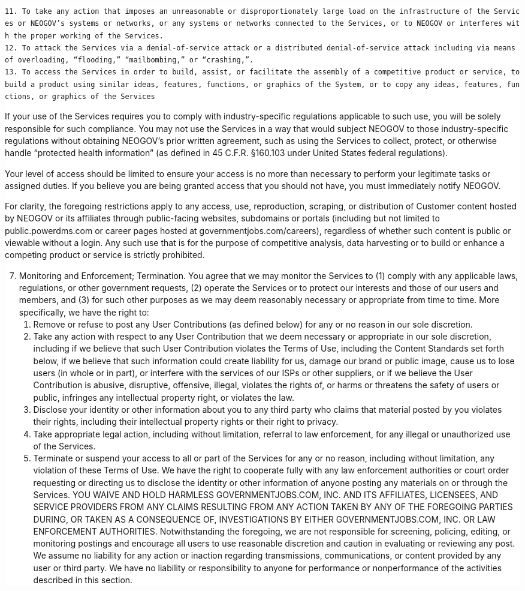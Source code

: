    11. To take any action that imposes an unreasonable or disproportionately large load on the infrastructure of the Services or NEOGOV’s systems or networks, or any systems or networks connected to the Services, or to NEOGOV or interferes with the proper working of the Services.
    12. To attack the Services via a denial-of-service attack or a distributed denial-of-service attack including via means of overloading, “flooding,” “mailbombing,” or “crashing,”.
    13. To access the Services in order to build, assist, or facilitate the assembly of a competitive product or service, to build a product using similar ideas, features, functions, or graphics of the System, or to copy any ideas, features, functions, or graphics of the Services

If your use of the Services requires you to comply with industry-specific regulations applicable to such use, you will be solely responsible for such compliance. You may not use the Services in a way that would subject NEOGOV to those industry-specific regulations without obtaining NEOGOV’s prior written agreement, such as using the Services to collect, protect, or otherwise handle “protected health information” (as defined in 45 C.F.R. §160.103 under United States federal regulations).

Your level of access should be limited to ensure your access is no more than necessary to perform your legitimate tasks or assigned duties. If you believe you are being granted access that you should not have, you must immediately notify NEOGOV.

For clarity, the foregoing restrictions apply to any access, use, reproduction, scraping, or distribution of Customer content hosted by NEOGOV or its affiliates through public-facing websites, subdomains or portals (including but not limited to public.powerdms.com or career pages hosted at governmentjobs.com/careers), regardless of whether such content is public or viewable without a login. Any such use that is for the purpose of competitive analysis, data harvesting or to build or enhance a competing product or service is strictly prohibited.

07. Monitoring and Enforcement; Termination. You agree that we may monitor the Services to (1) comply with any applicable laws, regulations, or other government requests, (2) operate the Services or to protect our interests and those of our users and members, and (3) for such other purposes as we may deem reasonably necessary or appropriate from time to time. More specifically, we have the right to:
    1. Remove or refuse to post any User Contributions (as defined below) for any or no reason in our sole discretion.
    2. Take any action with respect to any User Contribution that we deem necessary or appropriate in our sole discretion, including if we believe that such User Contribution violates the Terms of Use, including the Content Standards set forth below, if we believe that such information could create liability for us, damage our brand or public image, cause us to lose users (in whole or in part), or interfere with the services of our ISPs or other suppliers, or if we believe the User Contribution is abusive, disruptive, offensive, illegal, violates the rights of, or harms or threatens the safety of users or public, infringes any intellectual property right, or violates the law.
    3. Disclose your identity or other information about you to any third party who claims that material posted by you violates their rights, including their intellectual property rights or their right to privacy.
    4. Take appropriate legal action, including without limitation, referral to law enforcement, for any illegal or unauthorized use of the Services.
    5. Terminate or suspend your access to all or part of the Services for any or no reason, including without limitation, any violation of these Terms of Use.
        We have the right to cooperate fully with any law enforcement authorities or court order requesting or directing us to disclose the identity or other information of anyone posting any materials on or through the Services. YOU WAIVE AND HOLD HARMLESS GOVERNMENTJOBS.COM, INC. AND ITS AFFILIATES, LICENSEES, AND SERVICE PROVIDERS FROM ANY CLAIMS RESULTING FROM ANY ACTION TAKEN BY ANY OF THE FOREGOING PARTIES DURING, OR TAKEN AS A CONSEQUENCE OF, INVESTIGATIONS BY EITHER GOVERNMENTJOBS.COM, INC. OR LAW ENFORCEMENT AUTHORITIES.
Notwithstanding the foregoing, we are not responsible for screening, policing, editing, or monitoring postings and encourage all users to use reasonable discretion and caution in evaluating or reviewing any post. We assume no liability for any action or inaction regarding transmissions, communications, or content provided by any user or third party. We have no liability or responsibility to anyone for performance or nonperformance of the activities described in this section.
